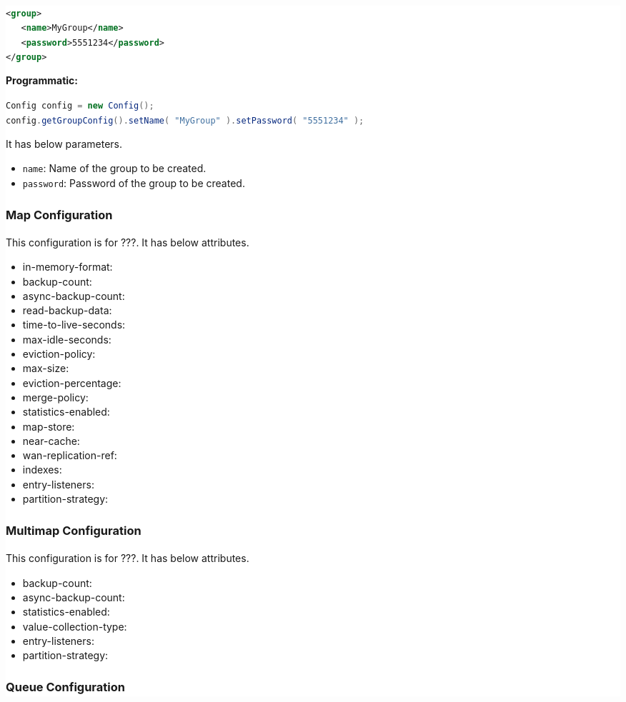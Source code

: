```xml
<group>
   <name>MyGroup</name>
   <password>5551234</password>
</group>
```

**Programmatic:**

```java
Config config = new Config();
config.getGroupConfig().setName( "MyGroup" ).setPassword( "5551234" );
```
   

It has below parameters.


- `name`: Name of the group to be created.
- `password`: Password of the group to be created.


### Map Configuration

This configuration is for ???. It has below attributes.

- in-memory-format:
- backup-count:
- async-backup-count:
- read-backup-data:
- time-to-live-seconds:
- max-idle-seconds:
- eviction-policy:
- max-size:
- eviction-percentage:
- merge-policy:
- statistics-enabled:
- map-store:
- near-cache:
- wan-replication-ref:
- indexes:
- entry-listeners:
- partition-strategy:

### Multimap Configuration

This configuration is for ???. It has below attributes.

- backup-count:
- async-backup-count:
- statistics-enabled:
- value-collection-type:
- entry-listeners:
- partition-strategy:


### Queue Configuration
